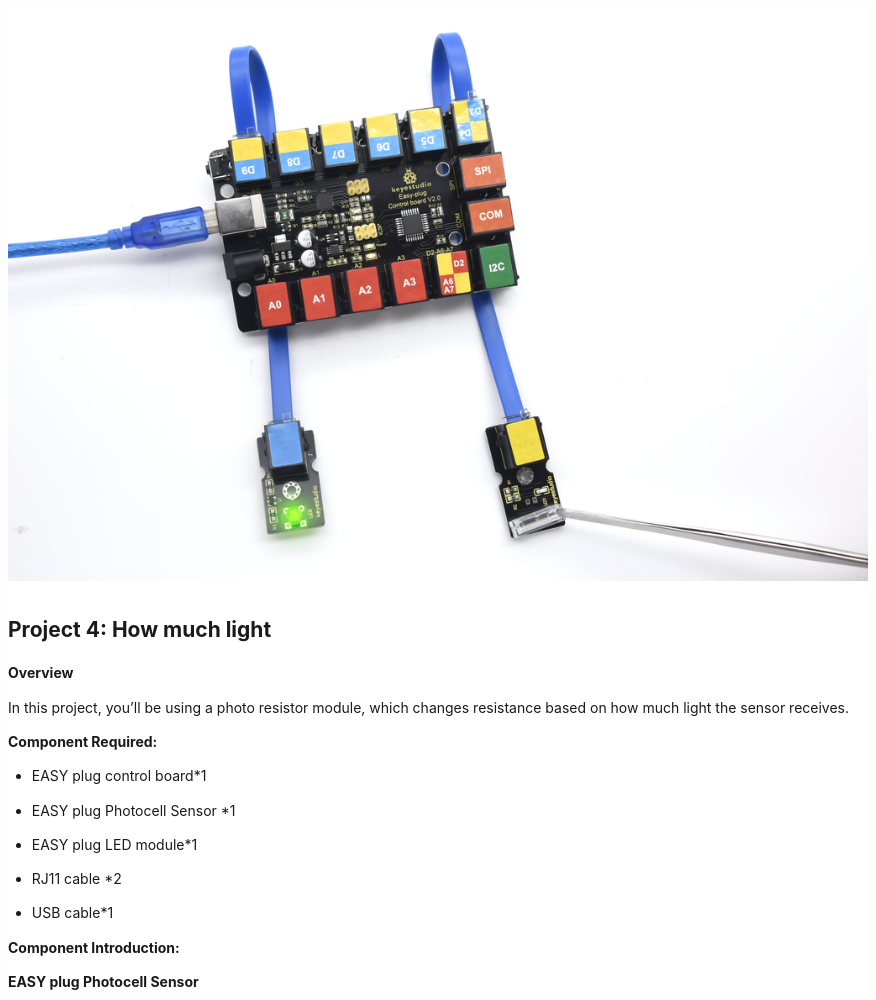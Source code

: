![](media/57349f54297973280ca509b89e784162.jpeg)

## Project 4: How much light

**Overview**

In this project, you’ll be using a photo resistor module, which changes
resistance based on how much light the sensor receives.

**Component Required:**

-   EASY plug control board\*1

-   EASY plug Photocell Sensor \*1

-   EASY plug LED module\*1

-   RJ11 cable \*2

-   USB cable\*1

**Component Introduction:**

**EASY plug Photocell Sensor**
